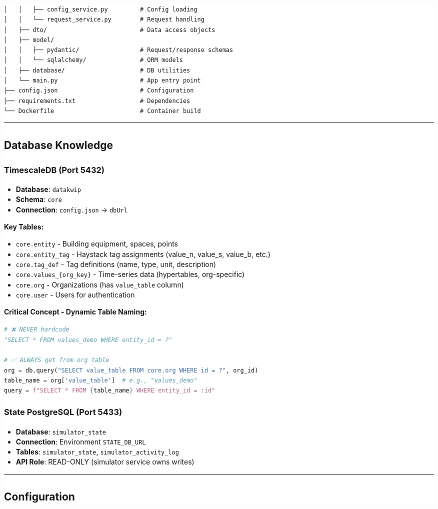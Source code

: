 ```
│   │   ├── config_service.py         # Config loading
│   │   └── request_service.py        # Request handling
│   ├── dto/                          # Data access objects
│   ├── model/
│   │   ├── pydantic/                 # Request/response schemas
│   │   └── sqlalchemy/               # ORM models
│   ├── database/                     # DB utilities
│   └── main.py                       # App entry point
├── config.json                       # Configuration
├── requirements.txt                  # Dependencies
└── Dockerfile                        # Container build
```

---

## Database Knowledge

### TimescaleDB (Port 5432)
- **Database**: `datakwip`
- **Schema**: `core`
- **Connection**: `config.json` → `dbUrl`

**Key Tables:**
- `core.entity` - Building equipment, spaces, points
- `core.entity_tag` - Haystack tag assignments (value_n, value_s, value_b, etc.)
- `core.tag_def` - Tag definitions (name, type, unit, description)
- `core.values_{org_key}` - Time-series data (hypertables, org-specific)
- `core.org` - Organizations (has `value_table` column)
- `core.user` - Users for authentication

**Critical Concept - Dynamic Table Naming:**
```python
# ❌ NEVER hardcode
"SELECT * FROM values_demo WHERE entity_id = ?"

# ✅ ALWAYS get from org table
org = db.query("SELECT value_table FROM core.org WHERE id = ?", org_id)
table_name = org['value_table']  # e.g., "values_demo"
query = f"SELECT * FROM {table_name} WHERE entity_id = :id"
```

### State PostgreSQL (Port 5433)
- **Database**: `simulator_state`
- **Connection**: Environment `STATE_DB_URL`
- **Tables**: `simulator_state`, `simulator_activity_log`
- **API Role**: READ-ONLY (simulator service owns writes)

---

## Configuration
